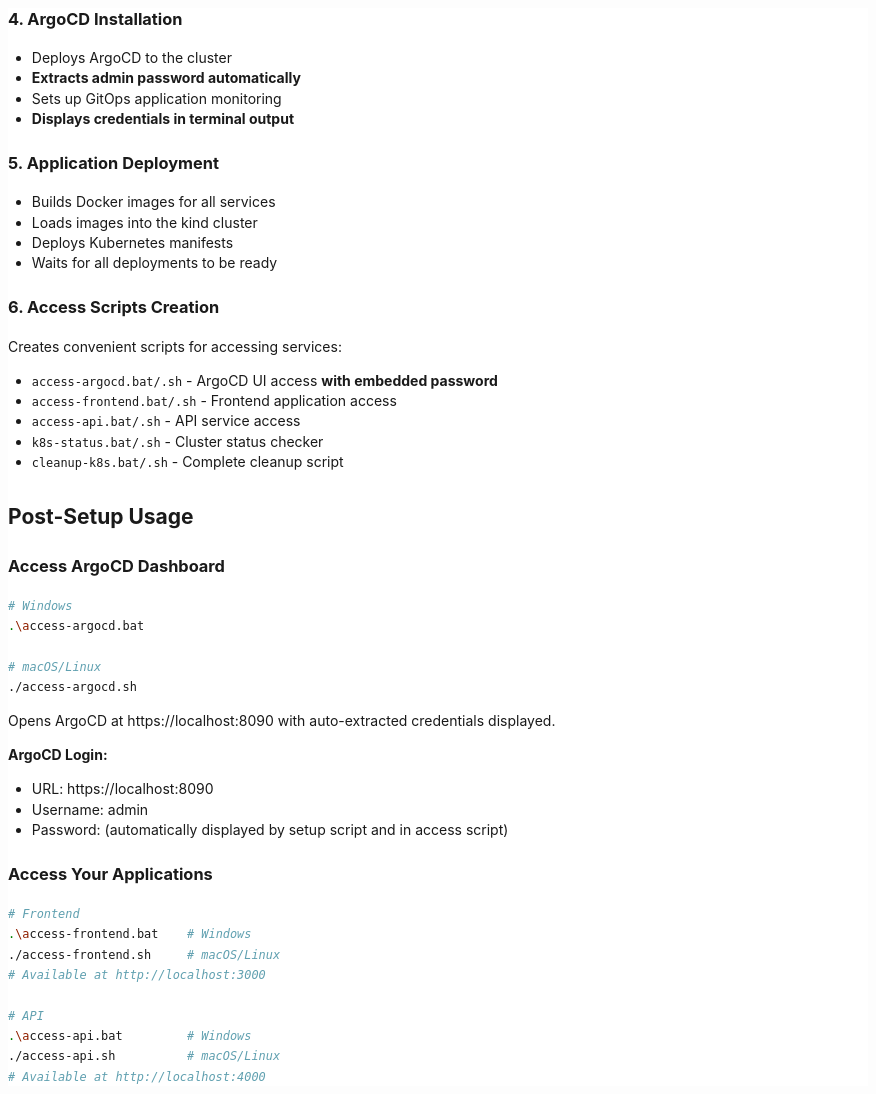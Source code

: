 ### 4. ArgoCD Installation
- Deploys ArgoCD to the cluster
- **Extracts admin password automatically**
- Sets up GitOps application monitoring
- **Displays credentials in terminal output**

### 5. Application Deployment
- Builds Docker images for all services
- Loads images into the kind cluster
- Deploys Kubernetes manifests
- Waits for all deployments to be ready

### 6. Access Scripts Creation
Creates convenient scripts for accessing services:
- `access-argocd.bat/.sh` - ArgoCD UI access **with embedded password**
- `access-frontend.bat/.sh` - Frontend application access
- `access-api.bat/.sh` - API service access
- `k8s-status.bat/.sh` - Cluster status checker
- `cleanup-k8s.bat/.sh` - Complete cleanup script

## Post-Setup Usage

### Access ArgoCD Dashboard
```bash
# Windows
.\access-argocd.bat

# macOS/Linux
./access-argocd.sh
```
Opens ArgoCD at https://localhost:8090 with auto-extracted credentials displayed.

**ArgoCD Login:**
- URL: https://localhost:8090
- Username: admin  
- Password: (automatically displayed by setup script and in access script)

### Access Your Applications
```bash
# Frontend
.\access-frontend.bat    # Windows
./access-frontend.sh     # macOS/Linux
# Available at http://localhost:3000

# API
.\access-api.bat         # Windows
./access-api.sh          # macOS/Linux
# Available at http://localhost:4000
```

